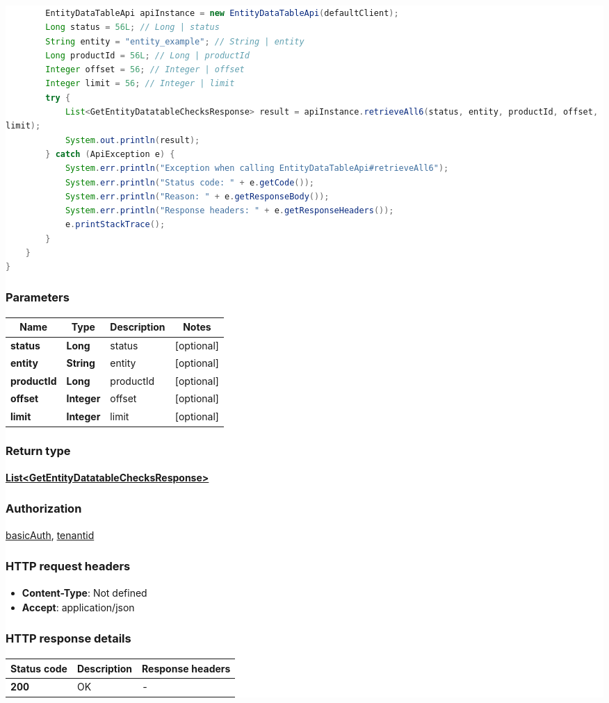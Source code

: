```java
        EntityDataTableApi apiInstance = new EntityDataTableApi(defaultClient);
        Long status = 56L; // Long | status
        String entity = "entity_example"; // String | entity
        Long productId = 56L; // Long | productId
        Integer offset = 56; // Integer | offset
        Integer limit = 56; // Integer | limit
        try {
            List<GetEntityDatatableChecksResponse> result = apiInstance.retrieveAll6(status, entity, productId, offset, limit);
            System.out.println(result);
        } catch (ApiException e) {
            System.err.println("Exception when calling EntityDataTableApi#retrieveAll6");
            System.err.println("Status code: " + e.getCode());
            System.err.println("Reason: " + e.getResponseBody());
            System.err.println("Response headers: " + e.getResponseHeaders());
            e.printStackTrace();
        }
    }
}
```

### Parameters


| Name | Type | Description  | Notes |
|------------- | ------------- | ------------- | -------------|
| **status** | **Long**| status | [optional] |
| **entity** | **String**| entity | [optional] |
| **productId** | **Long**| productId | [optional] |
| **offset** | **Integer**| offset | [optional] |
| **limit** | **Integer**| limit | [optional] |

### Return type

[**List&lt;GetEntityDatatableChecksResponse&gt;**](GetEntityDatatableChecksResponse.md)

### Authorization

[basicAuth](../README.md#basicAuth), [tenantid](../README.md#tenantid)

### HTTP request headers

- **Content-Type**: Not defined
- **Accept**: application/json


### HTTP response details
| Status code | Description | Response headers |
|-------------|-------------|------------------|
| **200** | OK |  -  |

